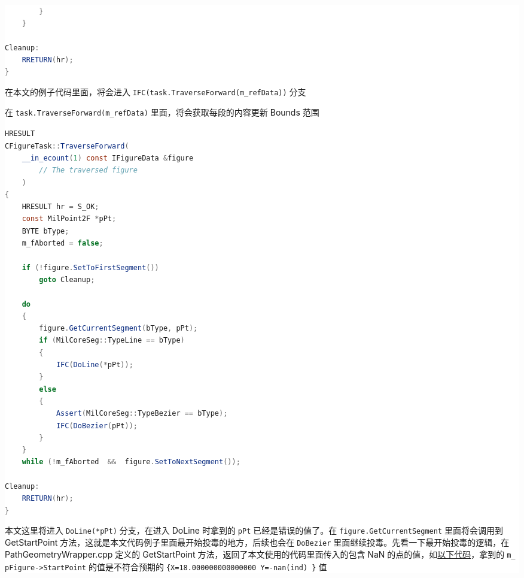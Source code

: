 ```csharp
        }
    }

Cleanup:
    RRETURN(hr);
}
```

在本文的例子代码里面，将会进入 `IFC(task.TraverseForward(m_refData))` 分支

在 `task.TraverseForward(m_refData)` 里面，将会获取每段的内容更新 Bounds 范围

```csharp
HRESULT
CFigureTask::TraverseForward(
    __in_ecount(1) const IFigureData &figure
        // The traversed figure
    )
{
    HRESULT hr = S_OK;
    const MilPoint2F *pPt;
    BYTE bType;
    m_fAborted = false;

    if (!figure.SetToFirstSegment())
        goto Cleanup;
    
    do 
    {
        figure.GetCurrentSegment(bType, pPt);
        if (MilCoreSeg::TypeLine == bType)
        {          
            IFC(DoLine(*pPt));
        }
        else
        {
            Assert(MilCoreSeg::TypeBezier == bType);
            IFC(DoBezier(pPt));
        }
    } 
    while (!m_fAborted  &&  figure.SetToNextSegment());

Cleanup:
    RRETURN(hr);
}
```

本文这里将进入 `DoLine(*pPt)` 分支，在进入 DoLine 时拿到的 `pPt` 已经是错误的值了。在 `figure.GetCurrentSegment` 里面将会调用到 GetStartPoint 方法，这就是本文代码例子里面最开始投毒的地方，后续也会在 `DoBezier` 里面继续投毒。先看一下最开始投毒的逻辑，在 PathGeometryWrapper.cpp 定义的 GetStartPoint 方法，返回了本文使用的代码里面传入的包含 NaN 的点的值，如[以下代码](https://github.com/dotnet/wpf/blob/3774bcb6001b7e6b0b84223a406d6ed033a4c02c/src/Microsoft.DotNet.Wpf/src/WpfGfx/core/resources/PathGeometryWrapper.cpp#L827-L839)，拿到的 `m_pFigure->StartPoint` 的值是不符合预期的 `{X=18.000000000000000 Y=-nan(ind) }` 值
